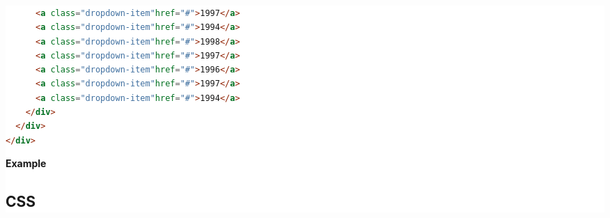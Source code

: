 ```html
      <a class="dropdown-item"href="#">1997</a>
      <a class="dropdown-item"href="#">1994</a>
      <a class="dropdown-item"href="#">1998</a>
      <a class="dropdown-item"href="#">1997</a>
      <a class="dropdown-item"href="#">1996</a>
      <a class="dropdown-item"href="#">1997</a>
      <a class="dropdown-item"href="#">1994</a>
    </div>
  </div>
</div>
```

**Example**

<iframe style=" height: 400px;" src="{{ page.example-9 }}"></iframe>

## CSS

<div class="snippet">
  <pre id="css_contents" class="highlighter-rouge snippet-css"><code class="css"></code></pre>
</div>
